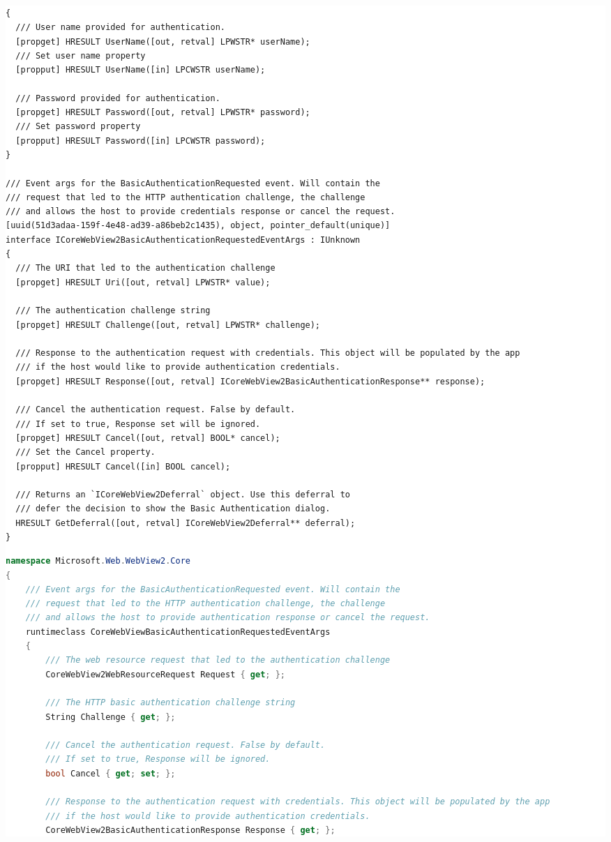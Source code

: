```idl
{
  /// User name provided for authentication.
  [propget] HRESULT UserName([out, retval] LPWSTR* userName);
  /// Set user name property
  [propput] HRESULT UserName([in] LPCWSTR userName);

  /// Password provided for authentication.
  [propget] HRESULT Password([out, retval] LPWSTR* password);
  /// Set password property
  [propput] HRESULT Password([in] LPCWSTR password);
}

/// Event args for the BasicAuthenticationRequested event. Will contain the
/// request that led to the HTTP authentication challenge, the challenge
/// and allows the host to provide credentials response or cancel the request.
[uuid(51d3adaa-159f-4e48-ad39-a86beb2c1435), object, pointer_default(unique)]
interface ICoreWebView2BasicAuthenticationRequestedEventArgs : IUnknown
{
  /// The URI that led to the authentication challenge
  [propget] HRESULT Uri([out, retval] LPWSTR* value);

  /// The authentication challenge string
  [propget] HRESULT Challenge([out, retval] LPWSTR* challenge);

  /// Response to the authentication request with credentials. This object will be populated by the app
  /// if the host would like to provide authentication credentials.
  [propget] HRESULT Response([out, retval] ICoreWebView2BasicAuthenticationResponse** response);
  
  /// Cancel the authentication request. False by default.
  /// If set to true, Response set will be ignored.
  [propget] HRESULT Cancel([out, retval] BOOL* cancel);
  /// Set the Cancel property.
  [propput] HRESULT Cancel([in] BOOL cancel);

  /// Returns an `ICoreWebView2Deferral` object. Use this deferral to
  /// defer the decision to show the Basic Authentication dialog.
  HRESULT GetDeferral([out, retval] ICoreWebView2Deferral** deferral);
}

```

```c#
namespace Microsoft.Web.WebView2.Core
{
    /// Event args for the BasicAuthenticationRequested event. Will contain the
    /// request that led to the HTTP authentication challenge, the challenge
    /// and allows the host to provide authentication response or cancel the request.
    runtimeclass CoreWebViewBasicAuthenticationRequestedEventArgs
    {
        /// The web resource request that led to the authentication challenge
        CoreWebView2WebResourceRequest Request { get; };

        /// The HTTP basic authentication challenge string
        String Challenge { get; };

        /// Cancel the authentication request. False by default.
        /// If set to true, Response will be ignored.
        bool Cancel { get; set; };

        /// Response to the authentication request with credentials. This object will be populated by the app
        /// if the host would like to provide authentication credentials.
        CoreWebView2BasicAuthenticationResponse Response { get; };
```